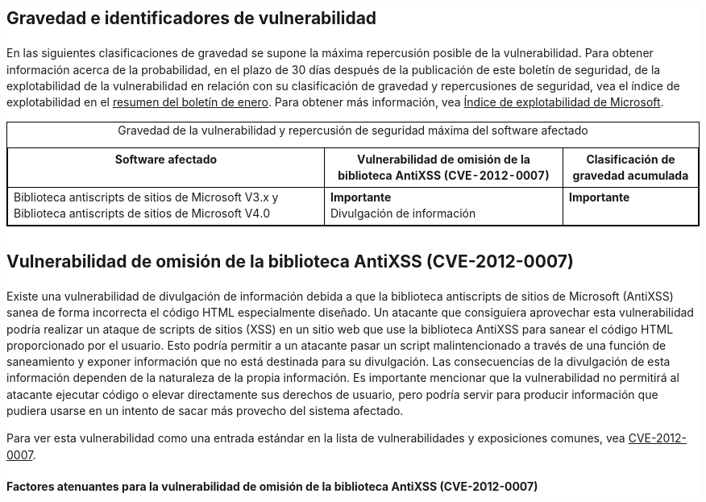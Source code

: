 Gravedad e identificadores de vulnerabilidad
--------------------------------------------

<span></span>
En las siguientes clasificaciones de gravedad se supone la máxima repercusión posible de la vulnerabilidad. Para obtener información acerca de la probabilidad, en el plazo de 30 días después de la publicación de este boletín de seguridad, de la explotabilidad de la vulnerabilidad en relación con su clasificación de gravedad y repercusiones de seguridad, vea el índice de explotabilidad en el [resumen del boletín de enero](http://technet.microsoft.com/es-es/security/bulletin/ms12-jan). Para obtener más información, vea [Índice de explotabilidad de Microsoft](http://technet.microsoft.com/es-es/security/cc998259.aspx).

 
<table style="border:1px solid black;">
<caption>Gravedad de la vulnerabilidad y repercusión de seguridad máxima del software afectado</caption>
<thead>
<tr class="header">
<th style="border:1px solid black;" >Software afectado</th>
<th style="border:1px solid black;" >Vulnerabilidad de omisión de la biblioteca AntiXSS (CVE-2012-0007)</th>
<th style="border:1px solid black;" >Clasificación de gravedad acumulada</th>
</tr>
</thead>
<tbody>
<tr class="odd">
<td style="border:1px solid black;">Biblioteca antiscripts de sitios de Microsoft V3.x y Biblioteca antiscripts de sitios de Microsoft V4.0</td>
<td style="border:1px solid black;"><strong>Importante</strong> <br />
Divulgación de información</td>
<td style="border:1px solid black;"><strong>Importante</strong></td>
</tr>
</tbody>
</table>
  
Vulnerabilidad de omisión de la biblioteca AntiXSS (CVE-2012-0007)  
------------------------------------------------------------------
  
<span></span>
Existe una vulnerabilidad de divulgación de información debida a que la biblioteca antiscripts de sitios de Microsoft (AntiXSS) sanea de forma incorrecta el código HTML especialmente diseñado. Un atacante que consiguiera aprovechar esta vulnerabilidad podría realizar un ataque de scripts de sitios (XSS) en un sitio web que use la biblioteca AntiXSS para sanear el código HTML proporcionado por el usuario. Esto podría permitir a un atacante pasar un script malintencionado a través de una función de saneamiento y exponer información que no está destinada para su divulgación. Las consecuencias de la divulgación de esta información dependen de la naturaleza de la propia información. Es importante mencionar que la vulnerabilidad no permitirá al atacante ejecutar código o elevar directamente sus derechos de usuario, pero podría servir para producir información que pudiera usarse en un intento de sacar más provecho del sistema afectado.
  
Para ver esta vulnerabilidad como una entrada estándar en la lista de vulnerabilidades y exposiciones comunes, vea [CVE-2012-0007](http://www.cve.mitre.org/cgi-bin/cvename.cgi?name=cve-2012-0007).
  
#### Factores atenuantes para la vulnerabilidad de omisión de la biblioteca AntiXSS (CVE-2012-0007)
  